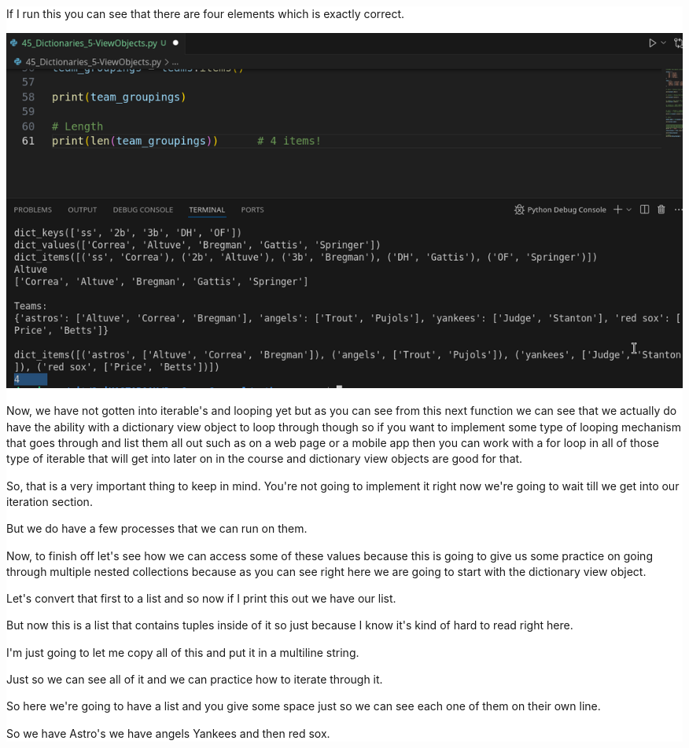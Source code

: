 If I run this you can see that there are four elements which is exactly correct.

![large](02-066_IMG9D.png)

Now, we have not gotten into iterable's and looping yet but as you can see from this next function we can see that we actually do have the ability with a dictionary view object to loop through though so if you want to implement some type of looping mechanism that goes through and list them all out such as on a web page or a mobile app then you can work with a for loop in all of those type of iterable that will get into
 later on in the course and dictionary view objects are good for that.   

So, that is a very important thing to keep in mind. You're not going to implement it right now we're going to wait till we get into our iteration section.   

But we do have a few processes that we can run on them.

Now, to finish off let's see how we can access some of these values because this is going to give us some practice on going through multiple nested collections because as you can see right here we are going to start with the dictionary view object.   

Let's convert that first to a list and so now if I print this out we have our list.   

But now this is a list that contains tuples inside of it so just because I know it's kind of hard to read right here.   

I'm just going to let me copy all of this and put it in a multiline string.   

Just so we can see all of it and we can practice how to iterate through it.   

So here we're going to have a list and you give some space just so we can see each one of them on their own line.   

So we have Astro's we have angels Yankees and then red sox.
